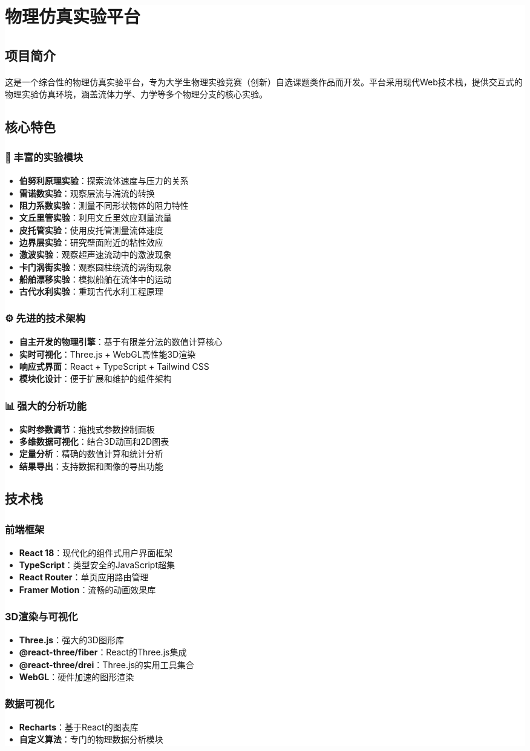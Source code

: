 # 物理仿真实验平台

## 项目简介

这是一个综合性的物理仿真实验平台，专为大学生物理实验竞赛（创新）自选课题类作品而开发。平台采用现代Web技术栈，提供交互式的物理实验仿真环境，涵盖流体力学、力学等多个物理分支的核心实验。

## 核心特色

### 🔬 丰富的实验模块
- **伯努利原理实验**：探索流体速度与压力的关系
- **雷诺数实验**：观察层流与湍流的转换
- **阻力系数实验**：测量不同形状物体的阻力特性
- **文丘里管实验**：利用文丘里效应测量流量
- **皮托管实验**：使用皮托管测量流体速度
- **边界层实验**：研究壁面附近的粘性效应
- **激波实验**：观察超声速流动中的激波现象
- **卡门涡街实验**：观察圆柱绕流的涡街现象
- **船舶漂移实验**：模拟船舶在流体中的运动
- **古代水利实验**：重现古代水利工程原理

### ⚙️ 先进的技术架构
- **自主开发的物理引擎**：基于有限差分法的数值计算核心
- **实时可视化**：Three.js + WebGL高性能3D渲染
- **响应式界面**：React + TypeScript + Tailwind CSS
- **模块化设计**：便于扩展和维护的组件架构

### 📊 强大的分析功能
- **实时参数调节**：拖拽式参数控制面板
- **多维数据可视化**：结合3D动画和2D图表
- **定量分析**：精确的数值计算和统计分析
- **结果导出**：支持数据和图像的导出功能

## 技术栈

### 前端框架
- **React 18**：现代化的组件式用户界面框架
- **TypeScript**：类型安全的JavaScript超集
- **React Router**：单页应用路由管理
- **Framer Motion**：流畅的动画效果库

### 3D渲染与可视化
- **Three.js**：强大的3D图形库
- **@react-three/fiber**：React的Three.js集成
- **@react-three/drei**：Three.js的实用工具集合
- **WebGL**：硬件加速的图形渲染

### 数据可视化
- **Recharts**：基于React的图表库
- **自定义算法**：专门的物理数据分析模块
